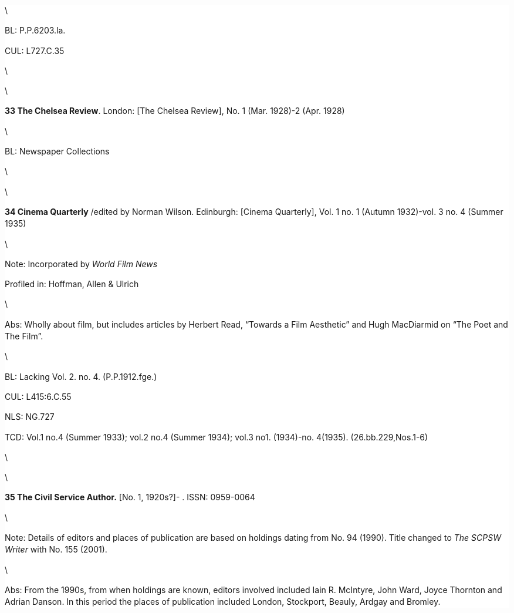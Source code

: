 \

BL: P.P.6203.la.

CUL: L727.C.35

\

\

**33 The Chelsea Review**. London: [The Chelsea Review], No. 1 (Mar.
1928)-2 (Apr. 1928)

\

BL: Newspaper Collections

\

\

**34 Cinema Quarterly** /edited by Norman Wilson. Edinburgh: [Cinema
Quarterly], Vol. 1 no. 1 (Autumn 1932)-vol. 3 no. 4 (Summer 1935)

\

Note: Incorporated by *World Film News*

Profiled in: Hoffman, Allen & Ulrich

\

Abs: Wholly about film, but includes articles by Herbert Read, “Towards
a Film Aesthetic” and Hugh MacDiarmid on “The Poet and The Film”.

\

BL: Lacking Vol. 2. no. 4. (P.P.1912.fge.)

CUL: L415:6.C.55

NLS: NG.727

TCD: Vol.1 no.4 (Summer 1933); vol.2 no.4 (Summer 1934); vol.3 no1.
(1934)-no. 4(1935). (26.bb.229,Nos.1-6)

\

\

**35 The Civil Service Author.** [No. 1, 1920s?]- . ISSN: 0959-0064

\

Note: Details of editors and places of publication are based on holdings
dating from No. 94 (1990). Title changed to *The SCPSW Writer* with No.
155 (2001).

\

Abs: From the 1990s, from when holdings are known, editors involved
included Iain R. McIntyre, John Ward, Joyce Thornton and Adrian Danson.
In this period the places of publication included London, Stockport,
Beauly, Ardgay and Bromley.
